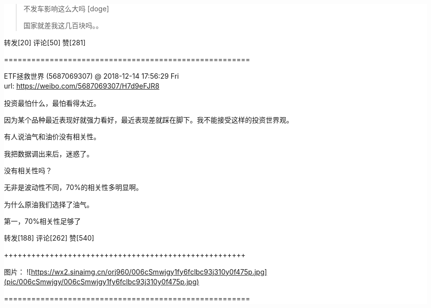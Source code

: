 >  不发车影响这么大吗 [doge]
>  
>  国家就差我这几百块吗。。 ​​​

转发[20]  评论[50]  赞[281] 

======================================================






ETF拯救世界 (5687069307) @
2018-12-14 17:56:29 Fri  
url: https://weibo.com/5687069307/H7d9eFJR8

投资最怕什么，最怕看得太近。

因为某个品种最近表现好就强力看好，最近表现差就踩在脚下。我不能接受这样的投资世界观。

有人说油气和油价没有相关性。

我把数据调出来后，迷惑了。

没有相关性吗？

无非是波动性不同，70%的相关性多明显啊。

为什么原油我们选择了油气。

第一，70%相关性足够了 ​​​

转发[188]  评论[262]  赞[540] 

+++++++++++++++++++++++++++++++++++++++++++++++++++++

图片：
![https://wx2.sinaimg.cn/orj960/006cSmwjgy1fy6fclbc93j310y0f475p.jpg](pic/006cSmwjgy/006cSmwjgy1fy6fclbc93j310y0f475p.jpg)

======================================================
